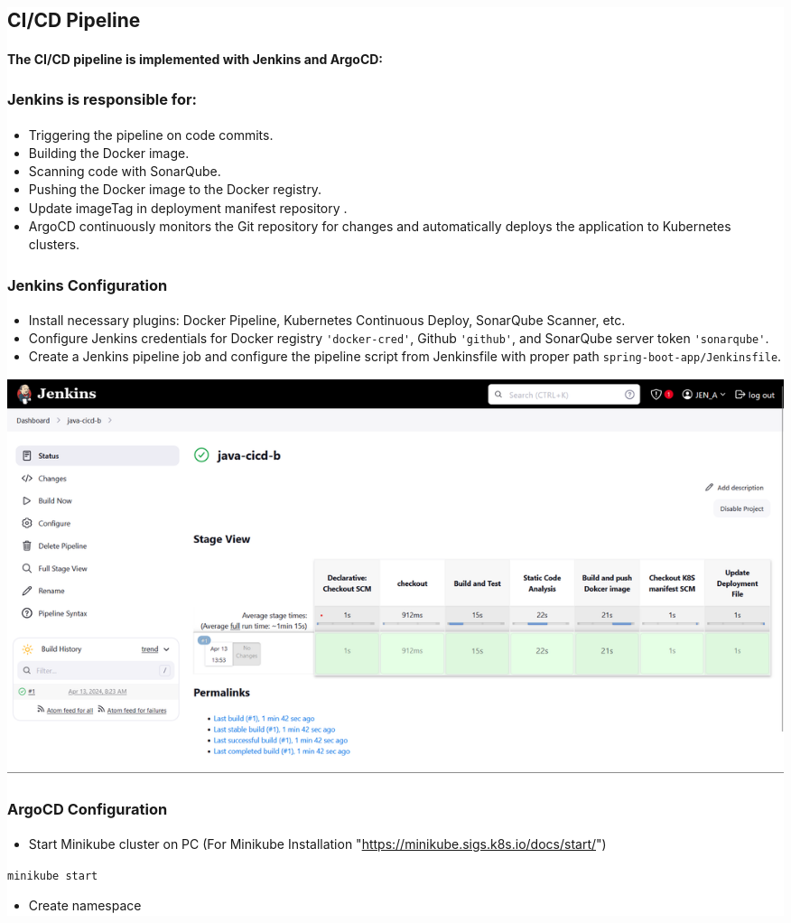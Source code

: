 
## CI/CD Pipeline
**The CI/CD pipeline is implemented with Jenkins and ArgoCD:**

### Jenkins is responsible for:

- Triggering the pipeline on code commits.
- Building the Docker image.
- Scanning code with SonarQube.
- Pushing the Docker image to the Docker registry.
- Update imageTag in deployment manifest repository .
- ArgoCD continuously monitors the Git repository for changes and automatically deploys the application to Kubernetes clusters.
### Jenkins Configuration

- Install necessary plugins: Docker Pipeline, Kubernetes Continuous Deploy, SonarQube Scanner, etc.
- Configure Jenkins credentials for Docker registry `'docker-cred'`, Github `'github'`, and SonarQube server token `'sonarqube'`.
- Create a Jenkins pipeline job and configure the pipeline script from Jenkinsfile with proper path `spring-boot-app/Jenkinsfile`.


![jenkinsbuild](images/jenkins.png)

### ArgoCD Configuration
- Start Minikube cluster on PC (For Minikube Installation "https://minikube.sigs.k8s.io/docs/start/")
```sh
minikube start
```
- Create namespace
